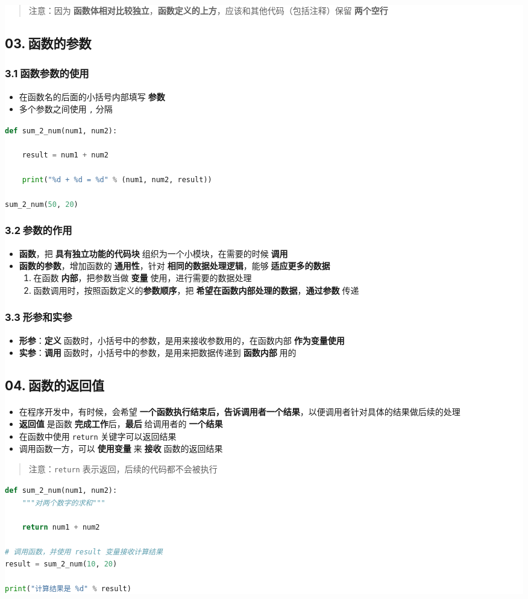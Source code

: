 > 注意：因为 **函数体相对比较独立**，**函数定义的上方**，应该和其他代码（包括注释）保留 **两个空行**

## 03. 函数的参数

### 3.1 函数参数的使用

* 在函数名的后面的小括号内部填写 **参数**
* 多个参数之间使用 `,` 分隔

```python
def sum_2_num(num1, num2):

    result = num1 + num2
    
    print("%d + %d = %d" % (num1, num2, result))

sum_2_num(50, 20)

```

### 3.2 参数的作用

* **函数**，把 **具有独立功能的代码块** 组织为一个小模块，在需要的时候 **调用**
* **函数的参数**，增加函数的 **通用性**，针对 **相同的数据处理逻辑**，能够 **适应更多的数据**
  1. 在函数 **内部**，把参数当做 **变量** 使用，进行需要的数据处理
  2. 函数调用时，按照函数定义的**参数顺序**，把 **希望在函数内部处理的数据**，**通过参数** 传递

### 3.3 形参和实参

* **形参**：**定义** 函数时，小括号中的参数，是用来接收参数用的，在函数内部 **作为变量使用**
* **实参**：**调用** 函数时，小括号中的参数，是用来把数据传递到 **函数内部** 用的

## 04. 函数的返回值

* 在程序开发中，有时候，会希望 **一个函数执行结束后，告诉调用者一个结果**，以便调用者针对具体的结果做后续的处理
* **返回值** 是函数 **完成工作**后，**最后** 给调用者的 **一个结果**
* 在函数中使用 `return` 关键字可以返回结果
* 调用函数一方，可以 **使用变量** 来 **接收** 函数的返回结果

> 注意：`return` 表示返回，后续的代码都不会被执行

```python
def sum_2_num(num1, num2):
    """对两个数字的求和"""

    return num1 + num2

# 调用函数，并使用 result 变量接收计算结果
result = sum_2_num(10, 20)

print("计算结果是 %d" % result)

```
